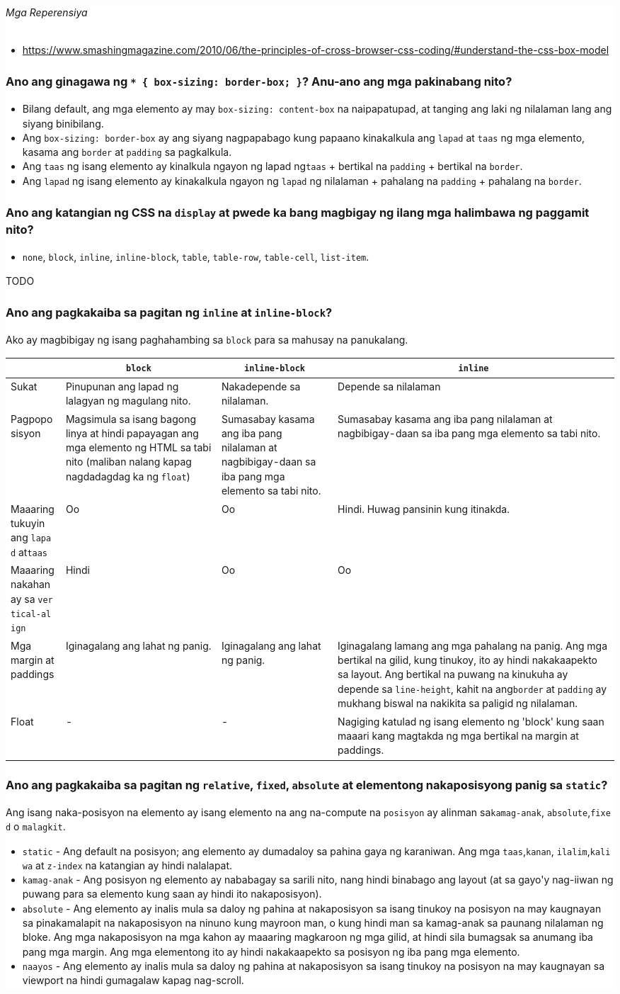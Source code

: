 ###### Mga Reperensiya

- https://www.smashingmagazine.com/2010/06/the-principles-of-cross-browser-css-coding/#understand-the-css-box-model



### Ano ang ginagawa ng `* { box-sizing: border-box; }`? Anu-ano ang mga pakinabang nito?

- Bilang default, ang mga elemento ay may `box-sizing: content-box` na naipapatupad, at tanging ang laki ng nilalaman lang ang siyang binibilang.
- Ang `box-sizing: border-box` ay ang siyang nagpapabago kung papaano kinakalkula ang `lapad` at `taas` ng mga elemento, kasama ang `border` at `padding` sa pagkalkula.
- Ang `taas` ng isang elemento ay kinalkula ngayon ng lapad ng`taas` + bertikal na `padding` + bertikal na `border`.
- Ang `lapad` ng isang elemento ay kinakalkula ngayon ng `lapad` ng nilalaman + pahalang na `padding` + pahalang na `border`.



### Ano ang katangian ng CSS na `display` at pwede ka bang magbigay ng ilang mga halimbawa ng paggamit nito?

- `none`, `block`, `inline`, `inline-block`, `table`, `table-row`, `table-cell`, `list-item`.

TODO



### Ano ang pagkakaiba sa pagitan ng `inline` at `inline-block`?

Ako ay magbibigay ng isang paghahambing sa `block` para sa mahusay na panukalang.

|  | `block` | `inline-block` | `inline` |
| --- | --- | --- | --- |
| Sukat | Pinupunan ang lapad ng lalagyan ng magulang nito. | Nakadepende sa nilalaman. | Depende sa nilalaman |
| Pagpoposisyon | Magsimula sa isang bagong linya at hindi papayagan ang mga elemento ng HTML sa tabi nito (maliban nalang kapag nagdadagdag ka ng `float`) | Sumasabay kasama ang iba pang nilalaman at nagbibigay-daan sa iba pang mga elemento sa tabi nito. | Sumasabay kasama ang iba pang nilalaman at nagbibigay-daan sa iba pang mga elemento sa tabi nito. |
| Maaaring tukuyin ang `lapad` at`taas` | Oo | Oo | Hindi. Huwag pansinin kung itinakda. |
| Maaaring nakahanay sa `vertical-align` | Hindi | Oo | Oo |
| Mga margin at paddings | Iginagalang ang lahat ng panig. | Iginagalang ang lahat ng panig. | Iginagalang lamang ang mga pahalang na panig. Ang mga bertikal na gilid, kung tinukoy, ito ay hindi nakakaapekto sa layout. Ang bertikal na puwang na kinukuha ay depende sa `line-height`, kahit na ang`border` at `padding` ay mukhang biswal na nakikita sa paligid ng nilalaman. |
| Float | - | - | Nagiging katulad ng isang elemento ng 'block' kung saan maaari kang magtakda ng mga bertikal na margin at paddings. |



### Ano ang pagkakaiba sa pagitan ng `relative`, `fixed`, `absolute` at elementong nakaposisyong panig sa `static`?

Ang isang naka-posisyon na elemento ay isang elemento na ang na-compute na `posisyon` ay alinman sa`kamag-anak`, `absolute`,`fixed` o `malagkit`.

- `static` - Ang default na posisyon; ang elemento ay dumadaloy sa pahina gaya ng karaniwan. Ang mga `taas`,`kanan`, `ilalim`,`kaliwa` at `z-index` na katangian ay hindi nalalapat.
- `kamag-anak` - Ang posisyon ng elemento ay nababagay sa sarili nito, nang hindi binabago ang layout (at sa gayo'y nag-iiwan ng puwang para sa elemento kung saan ay hindi ito nakaposisyon).
- `absolute` - Ang elemento ay inalis mula sa daloy ng pahina at nakaposisyon sa isang tinukoy na posisyon na may kaugnayan sa pinakamalapit na nakaposisyon na ninuno kung mayroon man, o kung hindi man sa kamag-anak sa paunang nilalaman ng bloke. Ang mga nakaposisyon na mga kahon ay maaaring magkaroon ng mga gilid, at hindi sila bumagsak sa anumang iba pang mga margin. Ang mga elementong ito ay hindi nakakaapekto sa posisyon ng iba pang mga elemento.
- `naayos` - Ang elemento ay inalis mula sa daloy ng pahina at nakaposisyon sa isang tinukoy na posisyon na may kaugnayan sa viewport na hindi gumagalaw kapag nag-scroll.